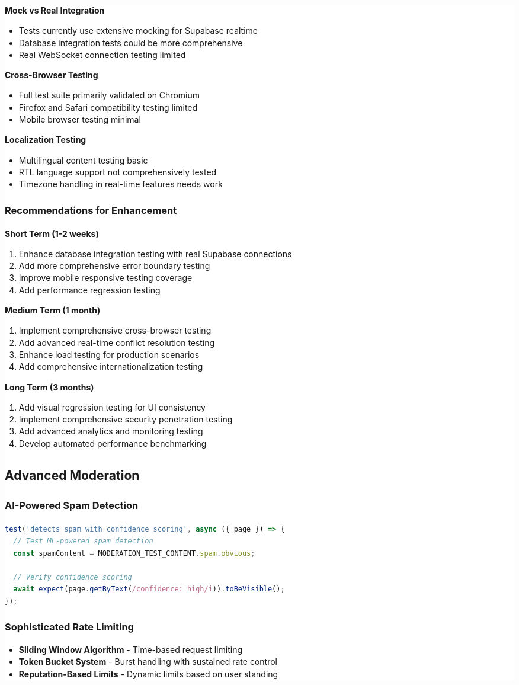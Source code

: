 **Mock vs Real Integration**
- Tests currently use extensive mocking for Supabase realtime
- Database integration tests could be more comprehensive
- Real WebSocket connection testing limited

**Cross-Browser Testing**
- Full test suite primarily validated on Chromium
- Firefox and Safari compatibility testing limited
- Mobile browser testing minimal

**Localization Testing**
- Multilingual content testing basic
- RTL language support not comprehensively tested
- Timezone handling in real-time features needs work

### Recommendations for Enhancement

**Short Term (1-2 weeks)**
1. Enhance database integration testing with real Supabase connections
2. Add more comprehensive error boundary testing
3. Improve mobile responsive testing coverage
4. Add performance regression testing

**Medium Term (1 month)**
1. Implement comprehensive cross-browser testing
2. Add advanced real-time conflict resolution testing
3. Enhance load testing for production scenarios
4. Add comprehensive internationalization testing

**Long Term (3 months)**
1. Add visual regression testing for UI consistency
2. Implement comprehensive security penetration testing
3. Add advanced analytics and monitoring testing
4. Develop automated performance benchmarking

## Advanced Moderation

### AI-Powered Spam Detection

```typescript
test('detects spam with confidence scoring', async ({ page }) => {
  // Test ML-powered spam detection
  const spamContent = MODERATION_TEST_CONTENT.spam.obvious;
  
  // Verify confidence scoring
  await expect(page.getByText(/confidence: high/i)).toBeVisible();
});
```

### Sophisticated Rate Limiting

- **Sliding Window Algorithm** - Time-based request limiting
- **Token Bucket System** - Burst handling with sustained rate control
- **Reputation-Based Limits** - Dynamic limits based on user standing
